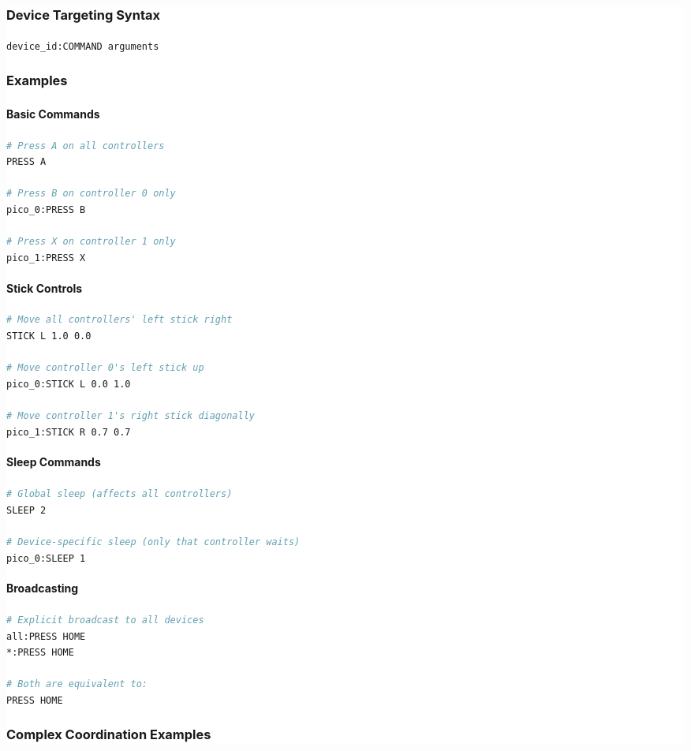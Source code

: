 ### Device Targeting Syntax

```
device_id:COMMAND arguments
```

### Examples

#### Basic Commands
```bash
# Press A on all controllers
PRESS A

# Press B on controller 0 only
pico_0:PRESS B

# Press X on controller 1 only
pico_1:PRESS X
```

#### Stick Controls
```bash
# Move all controllers' left stick right
STICK L 1.0 0.0

# Move controller 0's left stick up
pico_0:STICK L 0.0 1.0

# Move controller 1's right stick diagonally
pico_1:STICK R 0.7 0.7
```

#### Sleep Commands
```bash
# Global sleep (affects all controllers)
SLEEP 2

# Device-specific sleep (only that controller waits)
pico_0:SLEEP 1
```

#### Broadcasting
```bash
# Explicit broadcast to all devices
all:PRESS HOME
*:PRESS HOME

# Both are equivalent to:
PRESS HOME
```

### Complex Coordination Examples
